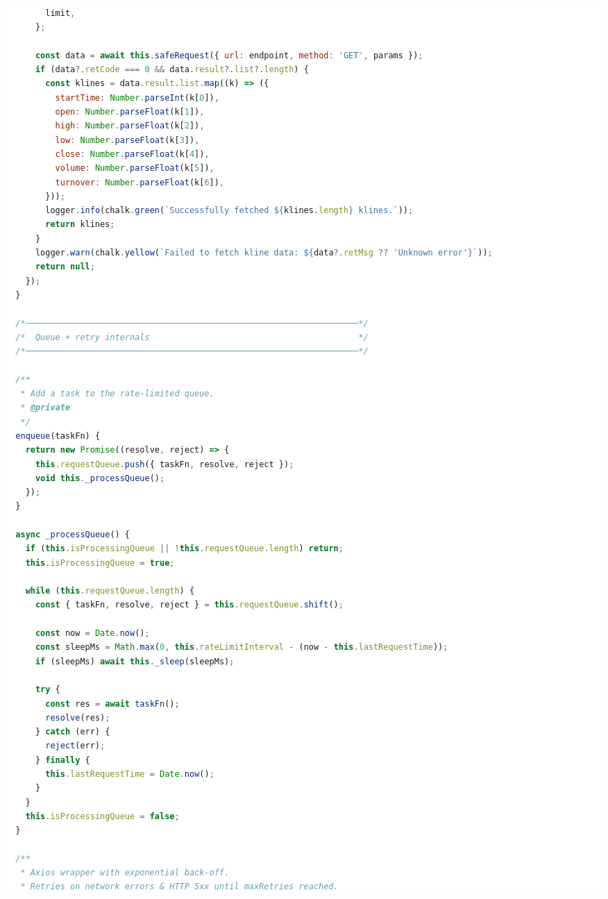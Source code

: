 ```js
        limit,
      };

      const data = await this.safeRequest({ url: endpoint, method: 'GET', params });
      if (data?.retCode === 0 && data.result?.list?.length) {
        const klines = data.result.list.map((k) => ({
          startTime: Number.parseInt(k[0]),
          open: Number.parseFloat(k[1]),
          high: Number.parseFloat(k[2]),
          low: Number.parseFloat(k[3]),
          close: Number.parseFloat(k[4]),
          volume: Number.parseFloat(k[5]),
          turnover: Number.parseFloat(k[6]),
        }));
        logger.info(chalk.green(`Successfully fetched ${klines.length} klines.`));
        return klines;
      }
      logger.warn(chalk.yellow(`Failed to fetch kline data: ${data?.retMsg ?? 'Unknown error'}`));
      return null;
    });
  }

  /*───────────────────────────────────────────────────────────────────*/
  /*  Queue + retry internals                                          */
  /*───────────────────────────────────────────────────────────────────*/

  /**
   * Add a task to the rate-limited queue.
   * @private
   */
  enqueue(taskFn) {
    return new Promise((resolve, reject) => {
      this.requestQueue.push({ taskFn, resolve, reject });
      void this._processQueue();
    });
  }

  async _processQueue() {
    if (this.isProcessingQueue || !this.requestQueue.length) return;
    this.isProcessingQueue = true;

    while (this.requestQueue.length) {
      const { taskFn, resolve, reject } = this.requestQueue.shift();

      const now = Date.now();
      const sleepMs = Math.max(0, this.rateLimitInterval - (now - this.lastRequestTime));
      if (sleepMs) await this._sleep(sleepMs);

      try {
        const res = await taskFn();
        resolve(res);
      } catch (err) {
        reject(err);
      } finally {
        this.lastRequestTime = Date.now();
      }
    }
    this.isProcessingQueue = false;
  }

  /**
   * Axios wrapper with exponential back-off.
   * Retries on network errors & HTTP 5xx until maxRetries reached.
```